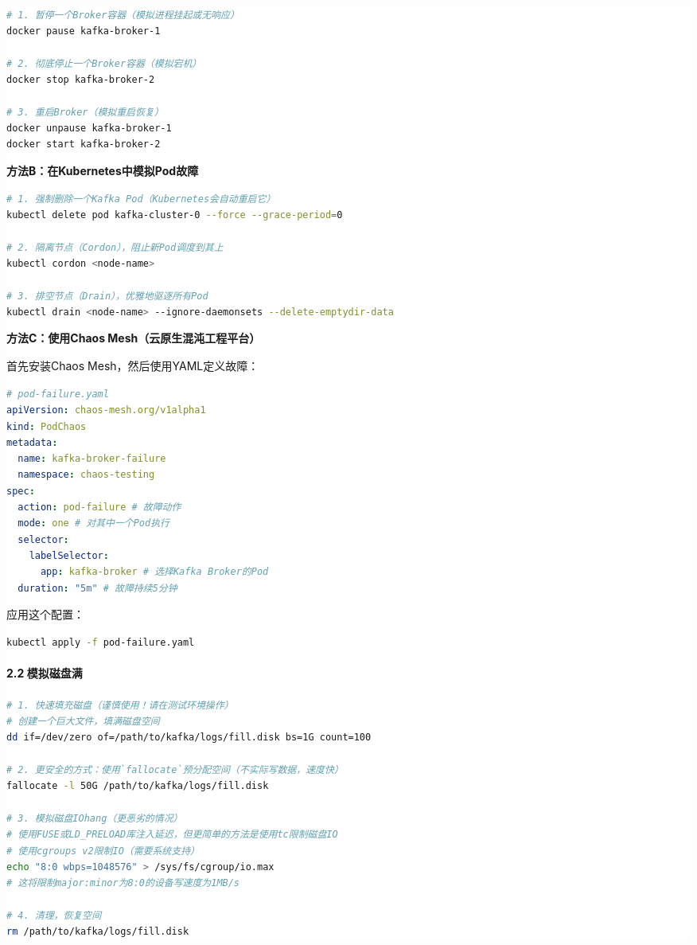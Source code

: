 ```bash
# 1. 暂停一个Broker容器（模拟进程挂起或无响应）
docker pause kafka-broker-1

# 2. 彻底停止一个Broker容器（模拟宕机）
docker stop kafka-broker-2

# 3. 重启Broker（模拟重启恢复）
docker unpause kafka-broker-1
docker start kafka-broker-2
```

**方法B：在Kubernetes中模拟Pod故障**

```bash
# 1. 强制删除一个Kafka Pod（Kubernetes会自动重启它）
kubectl delete pod kafka-cluster-0 --force --grace-period=0

# 2. 隔离节点（Cordon），阻止新Pod调度到其上
kubectl cordon <node-name>

# 3. 排空节点（Drain），优雅地驱逐所有Pod
kubectl drain <node-name> --ignore-daemonsets --delete-emptydir-data
```

**方法C：使用Chaos Mesh（云原生混沌工程平台）**

首先安装Chaos Mesh，然后使用YAML定义故障：

```yaml
# pod-failure.yaml
apiVersion: chaos-mesh.org/v1alpha1
kind: PodChaos
metadata:
  name: kafka-broker-failure
  namespace: chaos-testing
spec:
  action: pod-failure # 故障动作
  mode: one # 对其中一个Pod执行
  selector:
    labelSelector:
      app: kafka-broker # 选择Kafka Broker的Pod
  duration: "5m" # 故障持续5分钟
```

应用这个配置：
```bash
kubectl apply -f pod-failure.yaml
```

#### 2.2 模拟磁盘满

```bash
# 1. 快速填充磁盘（谨慎使用！请在测试环境操作）
# 创建一个巨大文件，填满磁盘空间
dd if=/dev/zero of=/path/to/kafka/logs/fill.disk bs=1G count=100

# 2. 更安全的方式：使用`fallocate`预分配空间（不实际写数据，速度快）
fallocate -l 50G /path/to/kafka/logs/fill.disk

# 3. 模拟磁盘IOhang（更恶劣的情况）
# 使用FUSE或LD_PRELOAD库注入延迟，但更简单的方法是使用tc限制磁盘IO
# 使用cgroups v2限制IO（需要系统支持）
echo "8:0 wbps=1048576" > /sys/fs/cgroup/io.max
# 这将限制major:minor为8:0的设备写速度为1MB/s

# 4. 清理，恢复空间
rm /path/to/kafka/logs/fill.disk
```